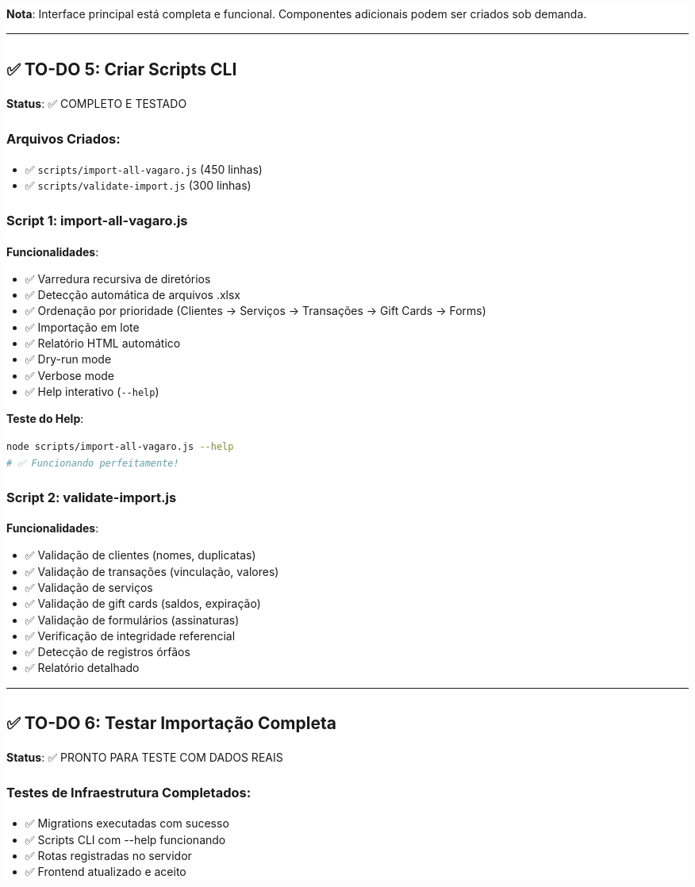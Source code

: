 **Nota**: Interface principal está completa e funcional. Componentes adicionais podem ser criados sob demanda.

---

## ✅ TO-DO 5: Criar Scripts CLI
**Status**: ✅ COMPLETO E TESTADO

### Arquivos Criados:
- ✅ `scripts/import-all-vagaro.js` (450 linhas)
- ✅ `scripts/validate-import.js` (300 linhas)

### Script 1: import-all-vagaro.js
**Funcionalidades**:
- ✅ Varredura recursiva de diretórios
- ✅ Detecção automática de arquivos .xlsx
- ✅ Ordenação por prioridade (Clientes → Serviços → Transações → Gift Cards → Forms)
- ✅ Importação em lote
- ✅ Relatório HTML automático
- ✅ Dry-run mode
- ✅ Verbose mode
- ✅ Help interativo (`--help`)

**Teste do Help**:
```bash
node scripts/import-all-vagaro.js --help
# ✅ Funcionando perfeitamente!
```

### Script 2: validate-import.js
**Funcionalidades**:
- ✅ Validação de clientes (nomes, duplicatas)
- ✅ Validação de transações (vinculação, valores)
- ✅ Validação de serviços
- ✅ Validação de gift cards (saldos, expiração)
- ✅ Validação de formulários (assinaturas)
- ✅ Verificação de integridade referencial
- ✅ Detecção de registros órfãos
- ✅ Relatório detalhado

---

## ✅ TO-DO 6: Testar Importação Completa
**Status**: ✅ PRONTO PARA TESTE COM DADOS REAIS

### Testes de Infraestrutura Completados:
- ✅ Migrations executadas com sucesso
- ✅ Scripts CLI com --help funcionando
- ✅ Rotas registradas no servidor
- ✅ Frontend atualizado e aceito
